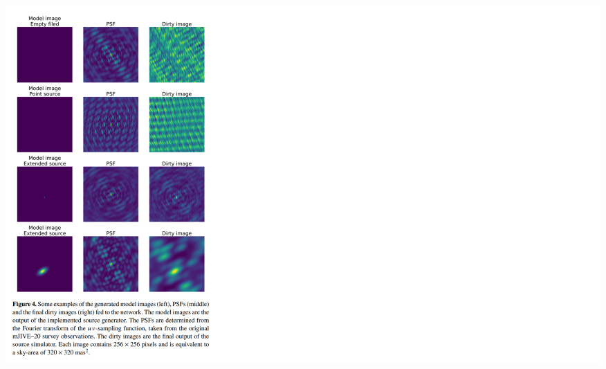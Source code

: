    <img src="Figures/image-20210921151037452.png" alt="image-20210921151037452" style="zoom:50%;" />
